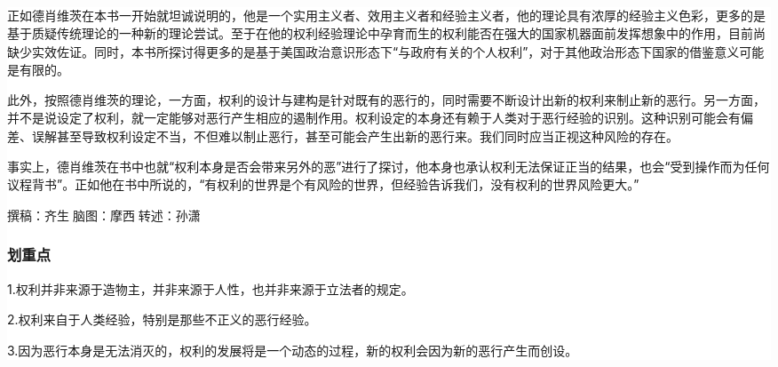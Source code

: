 正如德肖维茨在本书一开始就坦诚说明的，他是一个实用主义者、效用主义者和经验主义者，他的理论具有浓厚的经验主义色彩，更多的是基于质疑传统理论的一种新的理论尝试。至于在他的权利经验理论中孕育而生的权利能否在强大的国家机器面前发挥想象中的作用，目前尚缺少实效佐证。同时，本书所探讨得更多的是基于美国政治意识形态下“与政府有关的个人权利”，对于其他政治形态下国家的借鉴意义可能是有限的。

此外，按照德肖维茨的理论，一方面，权利的设计与建构是针对既有的恶行的，同时需要不断设计出新的权利来制止新的恶行。另一方面，并不是说设定了权利，就一定能够对恶行产生相应的遏制作用。权利设定的本身还有赖于人类对于恶行经验的识别。这种识别可能会有偏差、误解甚至导致权利设定不当，不但难以制止恶行，甚至可能会产生出新的恶行来。我们同时应当正视这种风险的存在。

事实上，德肖维茨在书中也就“权利本身是否会带来另外的恶”进行了探讨，他本身也承认权利无法保证正当的结果，也会“受到操作而为任何议程背书”。正如他在书中所说的，“有权利的世界是个有风险的世界，但经验告诉我们，没有权利的世界风险更大。”

撰稿：齐生
脑图：摩西
转述：孙潇

### 划重点

 1.权利并非来源于造物主，并非来源于人性，也并非来源于立法者的规定。

 2.权利来自于人类经验，特别是那些不正义的恶行经验。

 3.因为恶行本身是无法消灭的，权利的发展将是一个动态的过程，新的权利会因为新的恶行产生而创设。

